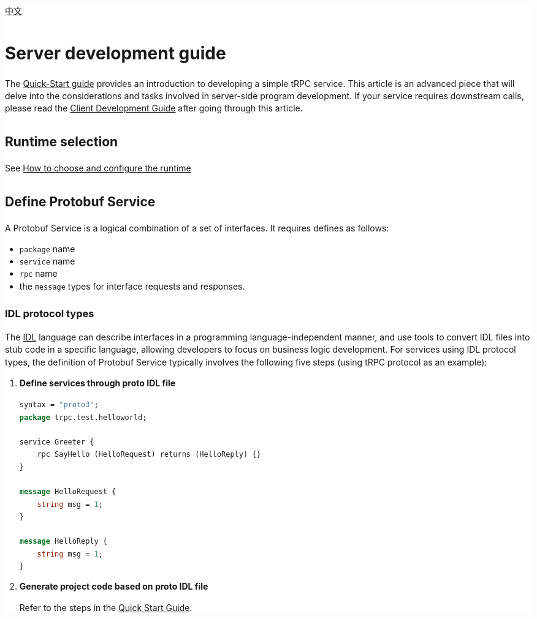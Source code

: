 [中文](../zh/server_guide.md)

# Server development guide

The [Quick-Start guide](quick_start.md) provides an introduction to developing a simple tRPC service. This article is an advanced piece that will delve into the considerations and tasks involved in server-side program development. If your service requires downstream calls, please read the [Client Development Guide](client_guide.md) after going through this article.

## Runtime selection

See [How to choose and configure the runtime](runtime.md#how-to-choose-and-configure-the-runtime)

## Define Protobuf Service

A Protobuf Service is a logical combination of a set of interfaces. It requires defines as follows:

* `package` name
* `service` name
* `rpc` name
* the `message` types for interface requests and responses.

### IDL protocol types

The [IDL](https://en.wikipedia.org/wiki/Interface_description_language) language can describe interfaces in a programming language-independent manner, and use tools to convert IDL files into stub code in a specific language, allowing developers to focus on business logic development. For services using IDL protocol types, the definition of Protobuf Service typically involves the following five steps (using tRPC protocol as an example):

1. **Define services through proto IDL file**

   ```protobuf
   syntax = "proto3";
   package trpc.test.helloworld;
   
   service Greeter {
       rpc SayHello (HelloRequest) returns (HelloReply) {}
   }
   
   message HelloRequest {
       string msg = 1;
   }
   
   message HelloReply {
       string msg = 1;
   }
   ```

2. **Generate project code based on proto IDL file**

    Refer to the steps in the [Quick Start Guide](quick_start.md).

